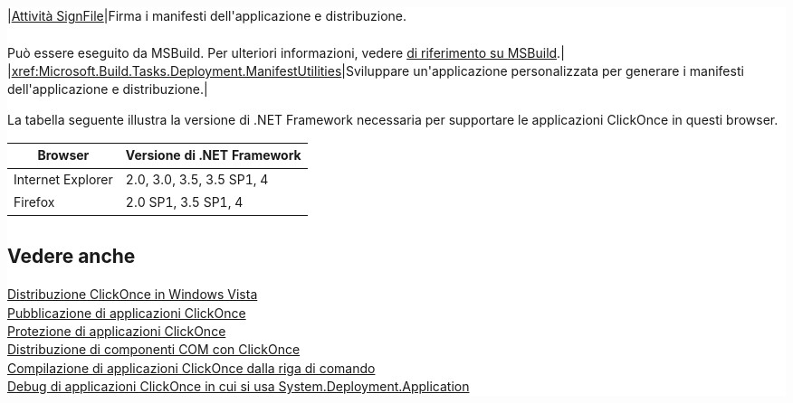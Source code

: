 |[Attività SignFile](../msbuild/signfile-task.md)|Firma i manifesti dell'applicazione e distribuzione.<br /><br /> Può essere eseguito da MSBuild. Per ulteriori informazioni, vedere [di riferimento su MSBuild](../msbuild/msbuild-reference.md).|  
|<xref:Microsoft.Build.Tasks.Deployment.ManifestUtilities>|Sviluppare un'applicazione personalizzata per generare i manifesti dell'applicazione e distribuzione.|  
  
 La tabella seguente illustra la versione di .NET Framework necessaria per supportare le applicazioni ClickOnce in questi browser.  
  
|Browser|Versione di .NET Framework|  
|-------------|----------------------------|  
|Internet Explorer|2.0, 3.0, 3.5, 3.5 SP1, 4|  
|Firefox|2.0 SP1, 3.5 SP1, 4|  
  
## <a name="see-also"></a>Vedere anche  
 [Distribuzione ClickOnce in Windows Vista](../deployment/clickonce-deployment-on-windows-vista.md)   
 [Pubblicazione di applicazioni ClickOnce](../deployment/publishing-clickonce-applications.md)   
 [Protezione di applicazioni ClickOnce](../deployment/securing-clickonce-applications.md)   
 [Distribuzione di componenti COM con ClickOnce](../deployment/deploying-com-components-with-clickonce.md)   
 [Compilazione di applicazioni ClickOnce dalla riga di comando](../deployment/building-clickonce-applications-from-the-command-line.md)   
 [Debug di applicazioni ClickOnce in cui si usa System.Deployment.Application](../deployment/debugging-clickonce-applications-that-use-system-deployment-application.md)